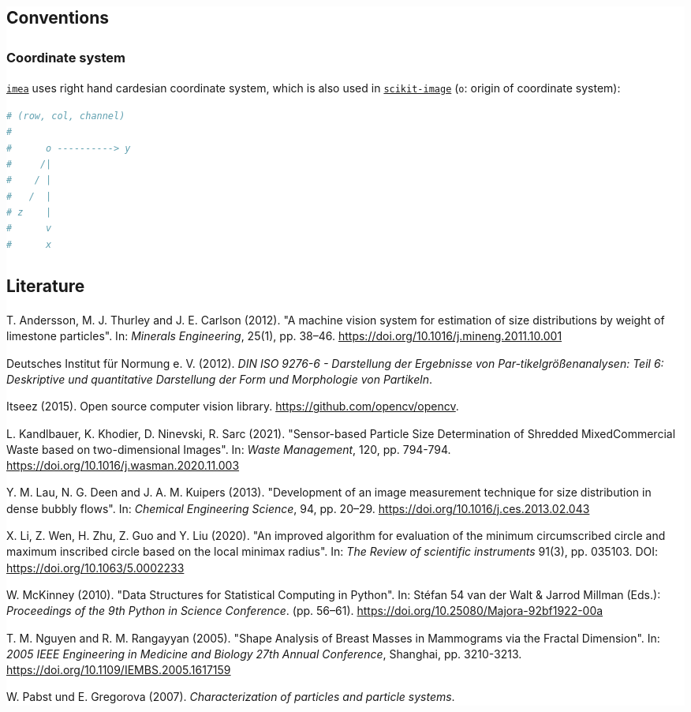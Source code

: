 
## Conventions

### Coordinate system
[`imea`](https://git.rwth-aachen.de/ants/sensorlab/imea) uses right hand cardesian coordinate system, which is also used in [`scikit-image`](https://www.scikit-image.org/) (`o`: origin of coordinate system):

```python
# (row, col, channel)
# 
#      o ----------> y
#     /|
#    / |
#   /  |
# z    |
#      v
#      x
```

## Literature
T. Andersson, M. J. Thurley and J. E. Carlson  (2012). "A machine vision system for estimation of size distributions by weight of limestone particles". In: *Minerals Engineering*, 25(1), pp. 38–46. https://doi.org/10.1016/j.mineng.2011.10.001                                

Deutsches Institut für Normung e. V. (2012). *DIN ISO 9276-6 - Darstellung der Ergebnisse von Par-tikelgrößenanalysen: Teil 6: Deskriptive und quantitative Darstellung der Form und Morphologie von Partikeln*.

Itseez (2015). Open source computer vision library. https://github.com/opencv/opencv.

L. Kandlbauer, K. Khodier, D. Ninevski, R. Sarc (2021). "Sensor-based Particle Size Determination of Shredded MixedCommercial Waste based on two-dimensional Images". In: *Waste Management*, 120, pp. 794-794. https://doi.org/10.1016/j.wasman.2020.11.003                          

Y. M. Lau, N. G. Deen and J. A. M. Kuipers (2013). "Development of an image measurement technique for size distribution in dense bubbly flows". In: *Chemical Engineering Science*, 94, pp. 20–29. https://doi.org/10.1016/j.ces.2013.02.043                                

X. Li, Z. Wen, H. Zhu, Z. Guo and Y. Liu (2020). "An improved algorithm for evaluation of the
minimum circumscribed circle and maximum inscribed circle based on the local minimax
radius". In: *The Review of scientific instruments* 91(3), pp. 035103. DOI: https://doi.org/10.1063/5.0002233          

W. McKinney (2010). "Data Structures for Statistical Computing in Python". In: Stéfan
54 van der Walt & Jarrod Millman (Eds.): *Proceedings of the 9th Python in Science Conference*. (pp. 56–61). https://doi.org/10.25080/Majora-92bf1922-00a       

T. M. Nguyen and R. M. Rangayyan (2005). "Shape Analysis of Breast Masses in Mammograms via the Fractal Dimension". In: *2005 IEEE Engineering in Medicine and Biology 27th Annual Conference*, Shanghai, pp. 3210-3213. https://doi.org/10.1109/IEMBS.2005.1617159                               

W. Pabst und E. Gregorova (2007). *Characterization of particles and particle systems*.
